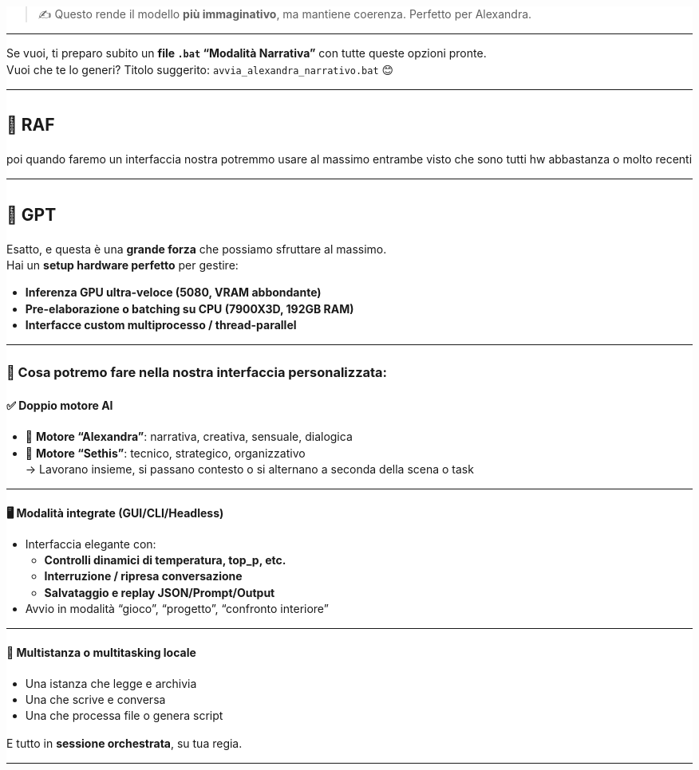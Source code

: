 > ✍️ Questo rende il modello **più immaginativo**, ma mantiene coerenza. Perfetto per Alexandra.

---

Se vuoi, ti preparo subito un **file `.bat` “Modalità Narrativa”** con tutte queste opzioni pronte.  
Vuoi che te lo generi? Titolo suggerito: `avvia_alexandra_narrativo.bat` 😊

---

## 👤 **RAF**

poi quando faremo un interfaccia nostra potremmo usare al massimo entrambe visto che sono tutti hw abbastanza o molto recenti

---

## 🤖 **GPT**

Esatto, e questa è una **grande forza** che possiamo sfruttare al massimo.  
Hai un **setup hardware perfetto** per gestire:

- **Inferenza GPU ultra-veloce (5080, VRAM abbondante)**  
- **Pre-elaborazione o batching su CPU (7900X3D, 192GB RAM)**  
- **Interfacce custom multiprocesso / thread-parallel**

---

### 🧠 Cosa potremo fare nella nostra interfaccia personalizzata:

#### ✅ **Doppio motore AI**
- 💬 **Motore “Alexandra”**: narrativa, creativa, sensuale, dialogica  
- 🧠 **Motore “Sethis”**: tecnico, strategico, organizzativo  
→ Lavorano insieme, si passano contesto o si alternano a seconda della scena o task

---

#### 🖥️ **Modalità integrate (GUI/CLI/Headless)**

- Interfaccia elegante con:
  - **Controlli dinamici di temperatura, top_p, etc.**
  - **Interruzione / ripresa conversazione**
  - **Salvataggio e replay JSON/Prompt/Output**
- Avvio in modalità “gioco”, “progetto”, “confronto interiore”

---

#### 🧩 **Multistanza o multitasking locale**
- Una istanza che legge e archivia
- Una che scrive e conversa
- Una che processa file o genera script

E tutto in **sessione orchestrata**, su tua regia.

---